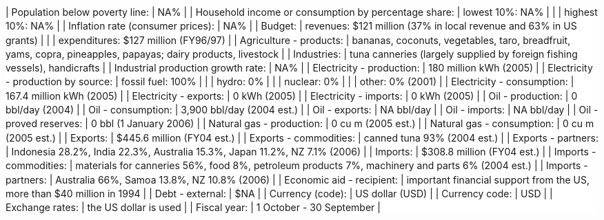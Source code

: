 | Population below poverty line: | NA% |
| Household income or consumption by percentage share: | lowest 10%: NA% |
| | highest 10%: NA% |
| Inflation rate (consumer prices): | NA% |
| Budget: | revenues: $121 million (37% in local revenue and 63% in US grants) |
| | expenditures: $127 million (FY96/97) |
| Agriculture - products: | bananas, coconuts, vegetables, taro, breadfruit, yams, copra, pineapples, papayas; dairy products, livestock |
| Industries: | tuna canneries (largely supplied by foreign fishing vessels), handicrafts |
| Industrial production growth rate: | NA% |
| Electricity - production: | 180 million kWh (2005) |
| Electricity - production by source: | fossil fuel: 100% |
| | hydro: 0% |
| | nuclear: 0% |
| | other: 0% (2001) |
| Electricity - consumption: | 167.4 million kWh (2005) |
| Electricity - exports: | 0 kWh (2005) |
| Electricity - imports: | 0 kWh (2005) |
| Oil - production: | 0 bbl/day (2004) |
| Oil - consumption: | 3,900 bbl/day (2004 est.) |
| Oil - exports: | NA bbl/day |
| Oil - imports: | NA bbl/day |
| Oil - proved reserves: | 0 bbl (1 January 2006) |
| Natural gas - production: | 0 cu m (2005 est.) |
| Natural gas - consumption: | 0 cu m (2005 est.) |
| Exports: | $445.6 million (FY04 est.) |
| Exports - commodities: | canned tuna 93% (2004 est.) |
| Exports - partners: | Indonesia 28.2%, India 22.3%, Australia 15.3%, Japan 11.2%, NZ 7.1% (2006) |
| Imports: | $308.8 million (FY04 est.) |
| Imports - commodities: | materials for canneries 56%, food 8%, petroleum products 7%, machinery and parts 6% (2004 est.) |
| Imports - partners: | Australia 66%, Samoa 13.8%, NZ 10.8% (2006) |
| Economic aid - recipient: | important financial support from the US, more than $40 million in 1994 |
| Debt - external: | $NA |
| Currency (code): | US dollar (USD) |
| Currency code: | USD |
| Exchange rates: | the US dollar is used |
| Fiscal year: | 1 October - 30 September |
